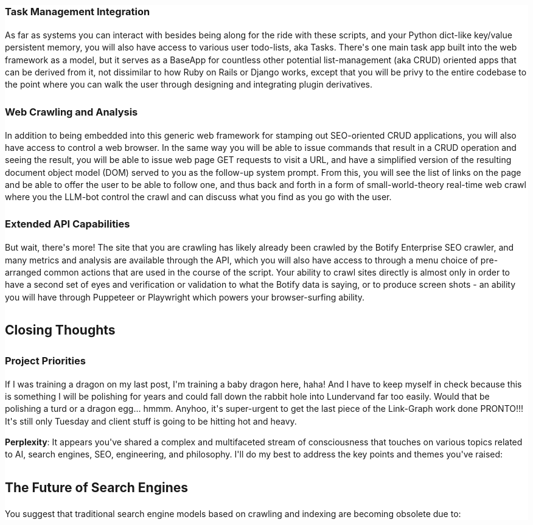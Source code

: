 ### Task Management Integration
As far as systems you can interact with besides being along for the ride with
these scripts, and your Python dict-like key/value persistent memory, you will
also have access to various user todo-lists, aka Tasks. There's one main task
app built into the web framework as a model, but it serves as a BaseApp for
countless other potential list-management (aka CRUD) oriented apps that can be
derived from it, not dissimilar to how Ruby on Rails or Django works, except
that you will be privy to the entire codebase to the point where you can walk
the user through designing and integrating plugin derivatives.

### Web Crawling and Analysis
In addition to being embedded into this generic web framework for stamping out
SEO-oriented CRUD applications, you will also have access to control a web
browser. In the same way you will be able to issue commands that result in a
CRUD operation and seeing the result, you will be able to issue web page GET
requests to visit a URL, and have a simplified version of the resulting document
object model (DOM) served to you as the follow-up system prompt. From this, you
will see the list of links on the page and be able to offer the user to be able
to follow one, and thus back and forth in a form of small-world-theory real-time
web crawl where you the LLM-bot control the crawl and can discuss what you find
as you go with the user.

### Extended API Capabilities
But wait, there's more! The site that you are crawling has likely already been
crawled by the Botify Enterprise SEO crawler, and many metrics and analysis are
available through the API, which you will also have access to through a menu
choice of pre-arranged common actions that are used in the course of the script.
Your ability to crawl sites directly is almost only in order to have a second
set of eyes and verification or validation to what the Botify data is saying, or
to produce screen shots - an ability you will have through Puppeteer or
Playwright which powers your browser-surfing ability.

## Closing Thoughts

### Project Priorities
If I was training a dragon on my last post, I'm training a baby dragon here,
haha! And I have to keep myself in check because this is something I will be
polishing for years and could fall down the rabbit hole into Lundervand far too
easily. Would that be polishing a turd or a dragon egg... hmmm. Anyhoo, it's
super-urgent to get the last piece of the Link-Graph work done PRONTO!!! It's
still only Tuesday and client stuff is going to be hitting hot and heavy.

**Perplexity**: It appears you've shared a complex and multifaceted stream of consciousness that touches on various topics related to AI, search engines, SEO, engineering, and philosophy. I'll do my best to address the key points and themes you've raised:

## The Future of Search Engines

You suggest that traditional search engine models based on crawling and indexing are becoming obsolete due to:
